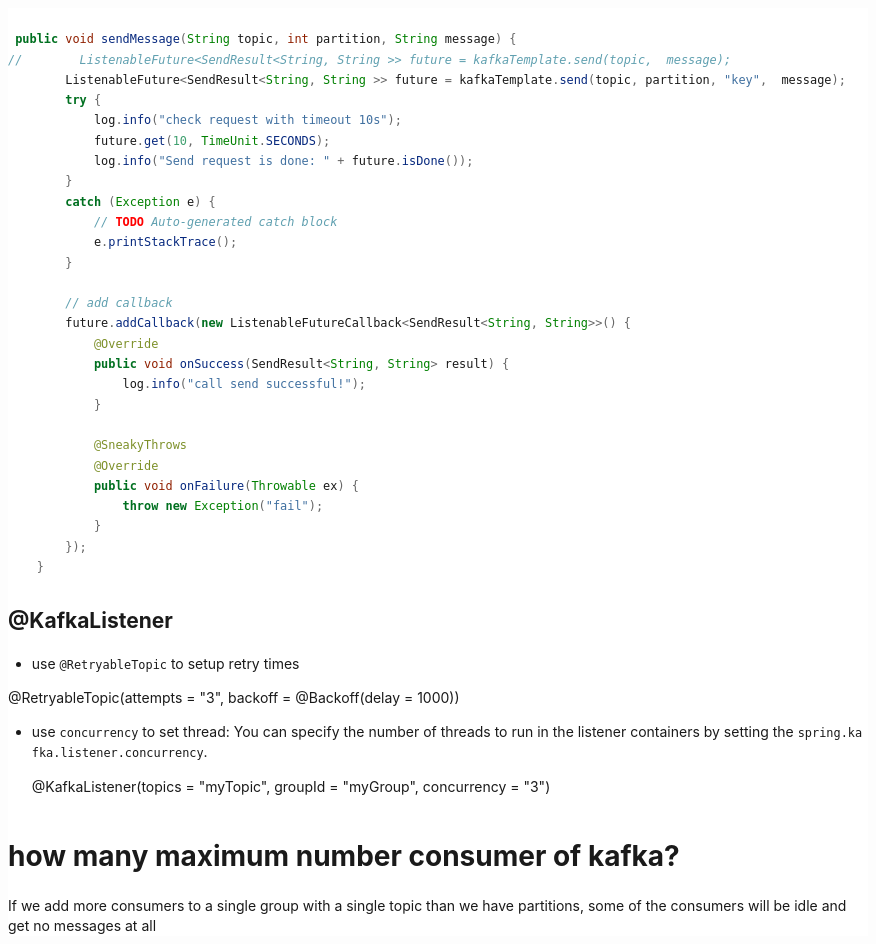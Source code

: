 ```java

 public void sendMessage(String topic, int partition, String message) {
//        ListenableFuture<SendResult<String, String >> future = kafkaTemplate.send(topic,  message);
        ListenableFuture<SendResult<String, String >> future = kafkaTemplate.send(topic, partition, "key",  message);
        try {
            log.info("check request with timeout 10s");
            future.get(10, TimeUnit.SECONDS);
            log.info("Send request is done: " + future.isDone());
        }
        catch (Exception e) {
            // TODO Auto-generated catch block
            e.printStackTrace();
        }

        // add callback
        future.addCallback(new ListenableFutureCallback<SendResult<String, String>>() {
            @Override
            public void onSuccess(SendResult<String, String> result) {
                log.info("call send successful!");
            }

            @SneakyThrows
            @Override
            public void onFailure(Throwable ex) {
                throw new Exception("fail");
            }
        });
    }
```

## @KafkaListener

- use `@RetryableTopic` to setup retry times

@RetryableTopic(attempts = "3", backoff = @Backoff(delay = 1000))

- use `concurrency` to set thread: You can specify the number of threads to run in the listener containers by setting the `spring.kafka.listener.concurrency`.
    
    @KafkaListener(topics = "myTopic", groupId = "myGroup", concurrency = "3")


# how many maximum number consumer of kafka?

If we add more consumers to a single group with a single topic than we have partitions, some of the consumers will be idle and get no messages at all
